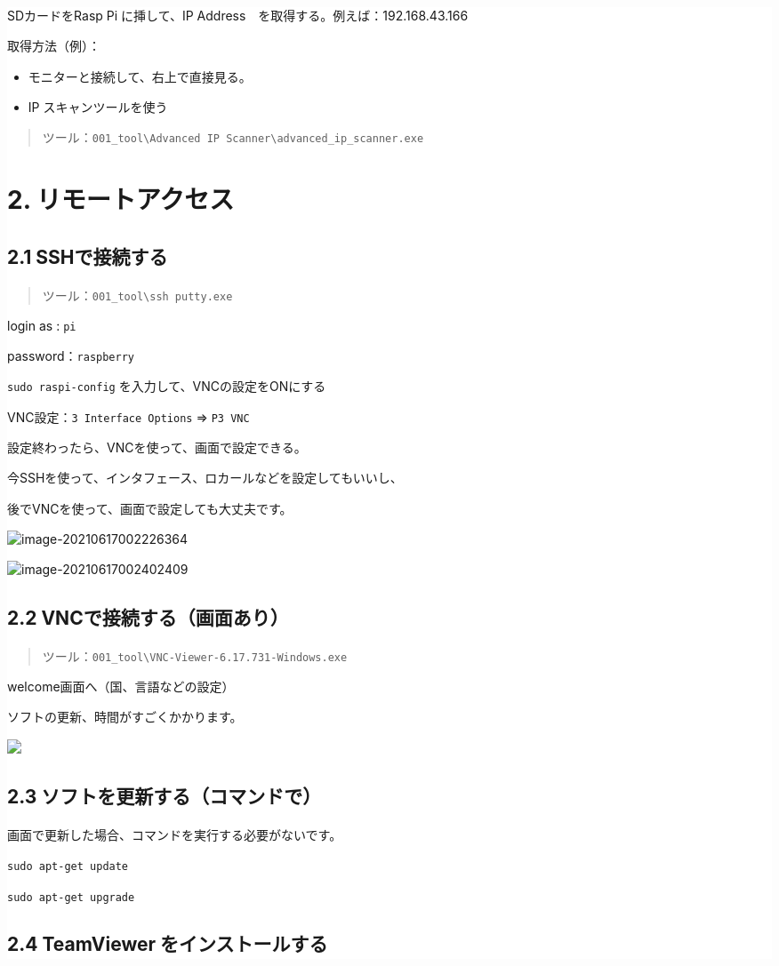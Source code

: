 SDカードをRasp Pi に挿して、IP Address　を取得する。例えば：192.168.43.166

取得方法（例）：

- モニターと接続して、右上で直接見る。

- IP スキャンツールを使う

> ツール：`001_tool\Advanced IP Scanner\advanced_ip_scanner.exe`

# 2. リモートアクセス

## 2.1 SSHで接続する

> ツール：`001_tool\ssh putty.exe`

login as : `pi`

password：`raspberry`  

`sudo raspi-config` を入力して、VNCの設定をONにする

VNC設定：`3 Interface Options`  => `P3 VNC` 

設定終わったら、VNCを使って、画面で設定できる。

今SSHを使って、インタフェース、ロカールなどを設定してもいいし、

後でVNCを使って、画面で設定しても大丈夫です。

![image-20210617002226364](https://raw.githubusercontent.com/EponaWang/MyImage/main/img/20210617002226.png)

![image-20210617002402409](https://raw.githubusercontent.com/EponaWang/MyImage/main/img/20210617002402.png)



## 2.2 VNCで接続する（画面あり）

> ツール：`001_tool\VNC-Viewer-6.17.731-Windows.exe`

welcome画面へ（国、言語などの設定）

ソフトの更新、時間がすごくかかります。

![](https://raw.githubusercontent.com/EponaWang/MyImage/main/img/20210617005510.png)

## 2.3 ソフトを更新する（コマンドで）

画面で更新した場合、コマンドを実行する必要がないです。

`sudo apt-get update`

`sudo apt-get upgrade`

## 2.4 TeamViewer をインストールする
